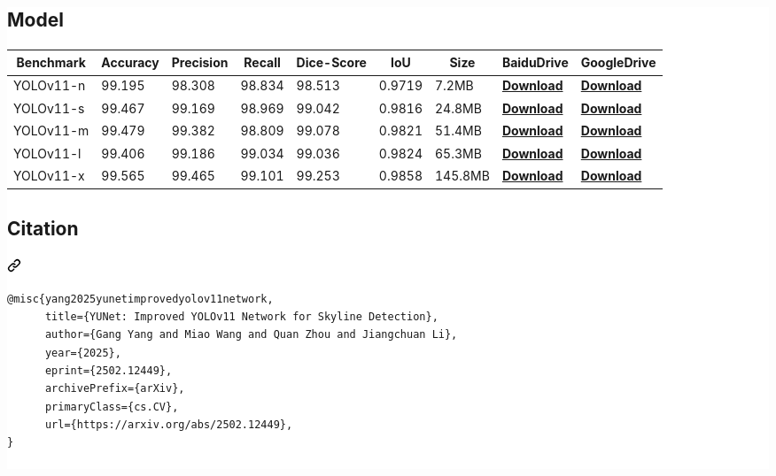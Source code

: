 ## Model

<div align="center">

| Benchmark | Accuracy | Precision | Recall | Dice-Score | IoU    | Size | BaiduDrive       | GoogleDrive                                                                                        |
|-----------|----------|-----------|--------|------------|--------|------|------------------|----------------------------------------------------------------------------------------------------|
| YOLOv11-n | 99.195   | 98.308    | 98.834 | 98.513     | 0.9719 |  7.2MB   | **[Download](https://pan.baidu.com/s/1JUHHQchwc9Iect3tJycrgA?pwd=wsuj)** | **[Download](https://drive.google.com/file/d/1RCDWtzL5_ERvy87739BLttqtjtvtdcw5/view?usp=sharing)** |                                                                                  |
| YOLOv11-s | 99.467   | 99.169    | 98.969 | 99.042     | 0.9816 |  24.8MB  | **[Download](https://pan.baidu.com/s/1yZV2C6E_wxwkpKjWYtt3Pg?pwd=ijwh)** | **[Download](https://drive.google.com/file/d/1wQefjuXMKrQLT-FZ2opcwXy5FOYc07vz/view?usp=sharing)** |
| YOLOv11-m | 99.479   | 99.382    | 98.809 | 99.078     | 0.9821 |  51.4MB  | **[Download](https://pan.baidu.com/s/1VsBZmojjjyp5agSnIZ7hxQ?pwd=c7hh)** | **[Download](https://drive.google.com/file/d/1QXPhs1KWEiD_Ze0QyLLXEtHf5ghd0z2G/view?usp=sharing)** |                                                                                  |
| YOLOv11-l | 99.406   | 99.186    | 99.034 | 99.036     | 0.9824 |  65.3MB  | **[Download](https://pan.baidu.com/s/1_ZsF2VAtuL075ZXlHfXsKg?pwd=wu1p)** | **[Download](https://drive.google.com/file/d/1HbZxLND7ojvegxyL_DKpp5NSIr6_ScWf/view?usp=sharing)** |                                                                                  |
| YOLOv11-x | 99.565   | 99.465    | 99.101 | 99.253     | 0.9858 |  145.8MB | **[Download](https://pan.baidu.com/s/1nEDZQcy6FVKWGCnClok5Jg?pwd=r93m)** | **[Download](https://drive.google.com/file/d/11FdmWxOKi0qHi_s8OZFkj4LF99UoB3GG/view?usp=sharing)** |


</div>


<div class="markdown-heading" dir="auto"><h2 tabindex="-1" class="heading-element" dir="auto">Citation</h2><a id="user-content-citation" class="anchor" aria-label="Permalink: Citation" href="#citation"><svg class="octicon octicon-link" viewBox="0 0 16 16" version="1.1" width="16" height="16" aria-hidden="true"><path d="m7.775 3.275 1.25-1.25a3.5 3.5 0 1 1 4.95 4.95l-2.5 2.5a3.5 3.5 0 0 1-4.95 0 .751.751 0 0 1 .018-1.042.751.751 0 0 1 1.042-.018 1.998 1.998 0 0 0 2.83 0l2.5-2.5a2.002 2.002 0 0 0-2.83-2.83l-1.25 1.25a.751.751 0 0 1-1.042-.018.751.751 0 0 1-.018-1.042Zm-4.69 9.64a1.998 1.998 0 0 0 2.83 0l1.25-1.25a.751.751 0 0 1 1.042.018.751.751 0 0 1 .018 1.042l-1.25 1.25a3.5 3.5 0 1 1-4.95-4.95l2.5-2.5a3.5 3.5 0 0 1 4.95 0 .751.751 0 0 1-.018 1.042.751.751 0 0 1-1.042.018 1.998 1.998 0 0 0-2.83 0l-2.5 2.5a1.998 1.998 0 0 0 0 2.83Z"></path></svg></a></div>
<div class="snippet-clipboard-content notranslate position-relative overflow-auto" data-snippet-clipboard-copy-content="@misc{yang2025yunetimprovedyolov11network,
      title={YUNet: Improved YOLOv11 Network for Skyline Detection}, 
      author={Gang Yang and Miao Wang and Quan Zhou and Jiangchuan Li},
      year={2025},
      eprint={2502.12449},
      archivePrefix={arXiv},
      primaryClass={cs.CV},
      url={https://arxiv.org/abs/2502.12449}, 
}"><pre class="notranslate"><code>@misc{yang2025yunetimprovedyolov11network,
      title={YUNet: Improved YOLOv11 Network for Skyline Detection}, 
      author={Gang Yang and Miao Wang and Quan Zhou and Jiangchuan Li},
      year={2025},
      eprint={2502.12449},
      archivePrefix={arXiv},
      primaryClass={cs.CV},
      url={https://arxiv.org/abs/2502.12449}, 
}

</code></pre></div>



